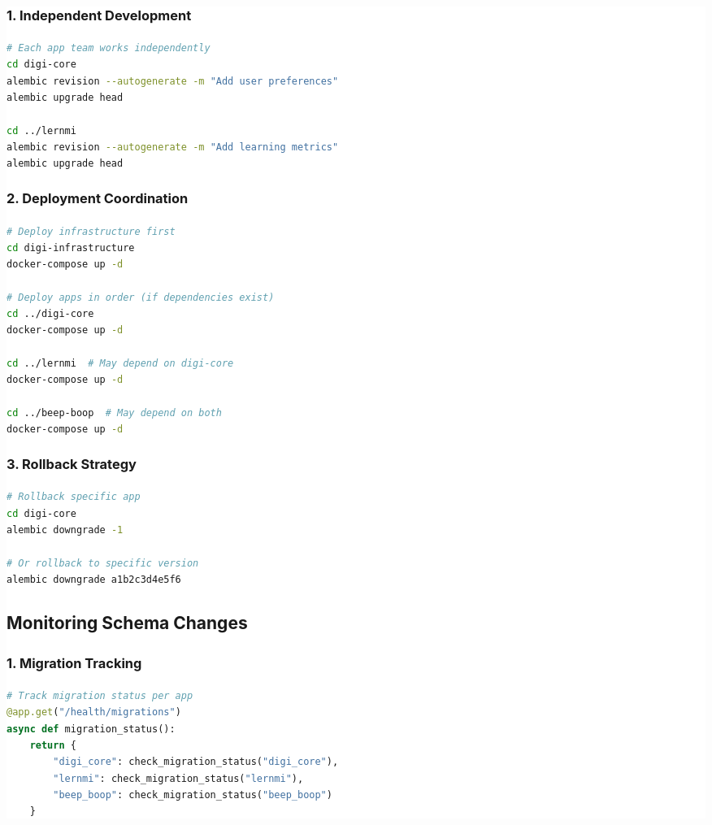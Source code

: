 ### 1. Independent Development

```bash
# Each app team works independently
cd digi-core
alembic revision --autogenerate -m "Add user preferences"
alembic upgrade head

cd ../lernmi
alembic revision --autogenerate -m "Add learning metrics"
alembic upgrade head
```

### 2. Deployment Coordination

```bash
# Deploy infrastructure first
cd digi-infrastructure
docker-compose up -d

# Deploy apps in order (if dependencies exist)
cd ../digi-core
docker-compose up -d

cd ../lernmi  # May depend on digi-core
docker-compose up -d

cd ../beep-boop  # May depend on both
docker-compose up -d
```

### 3. Rollback Strategy

```bash
# Rollback specific app
cd digi-core
alembic downgrade -1

# Or rollback to specific version
alembic downgrade a1b2c3d4e5f6
```

## Monitoring Schema Changes

### 1. Migration Tracking

```python
# Track migration status per app
@app.get("/health/migrations")
async def migration_status():
    return {
        "digi_core": check_migration_status("digi_core"),
        "lernmi": check_migration_status("lernmi"),
        "beep_boop": check_migration_status("beep_boop")
    }
```
